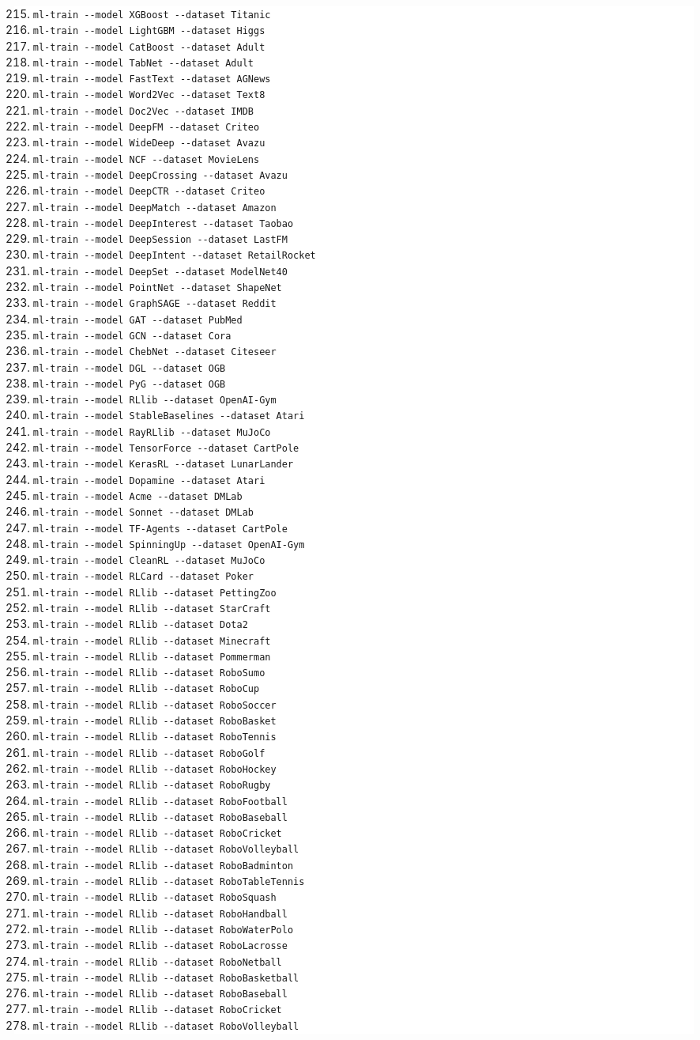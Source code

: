 215. `ml-train --model XGBoost --dataset Titanic`
216. `ml-train --model LightGBM --dataset Higgs`
217. `ml-train --model CatBoost --dataset Adult`
218. `ml-train --model TabNet --dataset Adult`
219. `ml-train --model FastText --dataset AGNews`
220. `ml-train --model Word2Vec --dataset Text8`
221. `ml-train --model Doc2Vec --dataset IMDB`
222. `ml-train --model DeepFM --dataset Criteo`
223. `ml-train --model WideDeep --dataset Avazu`
224. `ml-train --model NCF --dataset MovieLens`
225. `ml-train --model DeepCrossing --dataset Avazu`
226. `ml-train --model DeepCTR --dataset Criteo`
227. `ml-train --model DeepMatch --dataset Amazon`
228. `ml-train --model DeepInterest --dataset Taobao`
229. `ml-train --model DeepSession --dataset LastFM`
230. `ml-train --model DeepIntent --dataset RetailRocket`
231. `ml-train --model DeepSet --dataset ModelNet40`
232. `ml-train --model PointNet --dataset ShapeNet`
233. `ml-train --model GraphSAGE --dataset Reddit`
234. `ml-train --model GAT --dataset PubMed`
235. `ml-train --model GCN --dataset Cora`
236. `ml-train --model ChebNet --dataset Citeseer`
237. `ml-train --model DGL --dataset OGB`
238. `ml-train --model PyG --dataset OGB`
239. `ml-train --model RLlib --dataset OpenAI-Gym`
240. `ml-train --model StableBaselines --dataset Atari`
241. `ml-train --model RayRLlib --dataset MuJoCo`
242. `ml-train --model TensorForce --dataset CartPole`
243. `ml-train --model KerasRL --dataset LunarLander`
244. `ml-train --model Dopamine --dataset Atari`
245. `ml-train --model Acme --dataset DMLab`
246. `ml-train --model Sonnet --dataset DMLab`
247. `ml-train --model TF-Agents --dataset CartPole`
248. `ml-train --model SpinningUp --dataset OpenAI-Gym`
249. `ml-train --model CleanRL --dataset MuJoCo`
250. `ml-train --model RLCard --dataset Poker`
251. `ml-train --model RLlib --dataset PettingZoo`
252. `ml-train --model RLlib --dataset StarCraft`
253. `ml-train --model RLlib --dataset Dota2`
254. `ml-train --model RLlib --dataset Minecraft`
255. `ml-train --model RLlib --dataset Pommerman`
256. `ml-train --model RLlib --dataset RoboSumo`
257. `ml-train --model RLlib --dataset RoboCup`
258. `ml-train --model RLlib --dataset RoboSoccer`
259. `ml-train --model RLlib --dataset RoboBasket`
260. `ml-train --model RLlib --dataset RoboTennis`
261. `ml-train --model RLlib --dataset RoboGolf`
262. `ml-train --model RLlib --dataset RoboHockey`
263. `ml-train --model RLlib --dataset RoboRugby`
264. `ml-train --model RLlib --dataset RoboFootball`
265. `ml-train --model RLlib --dataset RoboBaseball`
266. `ml-train --model RLlib --dataset RoboCricket`
267. `ml-train --model RLlib --dataset RoboVolleyball`
268. `ml-train --model RLlib --dataset RoboBadminton`
269. `ml-train --model RLlib --dataset RoboTableTennis`
270. `ml-train --model RLlib --dataset RoboSquash`
271. `ml-train --model RLlib --dataset RoboHandball`
272. `ml-train --model RLlib --dataset RoboWaterPolo`
273. `ml-train --model RLlib --dataset RoboLacrosse`
274. `ml-train --model RLlib --dataset RoboNetball`
275. `ml-train --model RLlib --dataset RoboBasketball`
276. `ml-train --model RLlib --dataset RoboBaseball`
277. `ml-train --model RLlib --dataset RoboCricket`
278. `ml-train --model RLlib --dataset RoboVolleyball`